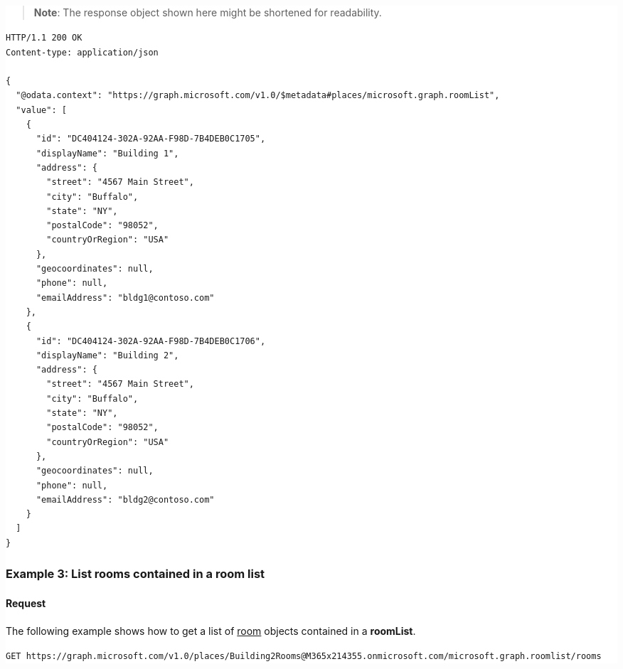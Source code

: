 >**Note**: The response object shown here might be shortened for readability.



```http
HTTP/1.1 200 OK
Content-type: application/json

{
  "@odata.context": "https://graph.microsoft.com/v1.0/$metadata#places/microsoft.graph.roomList",
  "value": [
    {
      "id": "DC404124-302A-92AA-F98D-7B4DEB0C1705",
      "displayName": "Building 1",
      "address": {
        "street": "4567 Main Street",
        "city": "Buffalo",
        "state": "NY",
        "postalCode": "98052",
        "countryOrRegion": "USA"
      },
      "geocoordinates": null,
      "phone": null,
      "emailAddress": "bldg1@contoso.com"
    },
    {
      "id": "DC404124-302A-92AA-F98D-7B4DEB0C1706",
      "displayName": "Building 2",
      "address": {
        "street": "4567 Main Street",
        "city": "Buffalo",
        "state": "NY",
        "postalCode": "98052",
        "countryOrRegion": "USA"
      },
      "geocoordinates": null,
      "phone": null,
      "emailAddress": "bldg2@contoso.com"
    }
  ]
}
```

### Example 3: List rooms contained in a room list

#### Request

The following example shows how to get a list of [room](../resources/room.md) objects contained in a **roomList**.




```msgraph-interactive
GET https://graph.microsoft.com/v1.0/places/Building2Rooms@M365x214355.onmicrosoft.com/microsoft.graph.roomlist/rooms
```
